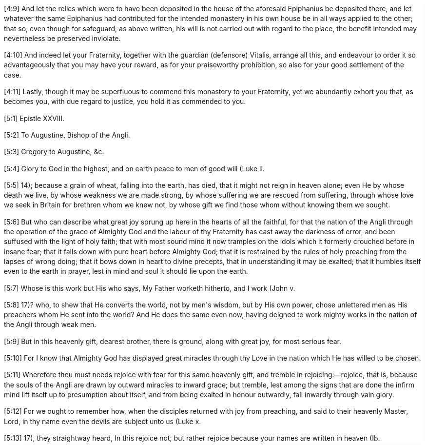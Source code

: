[4:9] And let the relics which were to have been deposited in the house of the aforesaid Epiphanius be deposited there, and let whatever the same Epiphanius had contributed for the intended monastery in his own house be in all ways applied to the other; that so, even though for safeguard, as above written, his will is not carried out with regard to the place, the benefit intended may nevertheless be preserved inviolate.

[4:10] And indeed let your Fraternity, together with the guardian (defensore) Vitalis, arrange all this, and endeavour to order it so advantageously that you may have your reward, as for your praiseworthy prohibition, so also for your good settlement of the case.

[4:11] Lastly, though it may be superfluous to commend this monastery to your Fraternity, yet we abundantly exhort you that, as becomes you, with due regard to justice, you hold it as commended to you.

[5:1] Epistle XXVIII.

[5:2] To Augustine, Bishop of the Angli.

[5:3] Gregory to Augustine, &c.

[5:4] Glory to God in the highest, and on earth peace to men of good will (Luke ii.

[5:5] 14); because a grain of wheat, falling into the earth, has died, that it might not reign in heaven alone; even He by whose death we live, by whose weakness we are made strong, by whose suffering we are rescued from suffering, through whose love we seek in Britain for brethren whom we knew not, by whose gift we find those whom without knowing them we sought.

[5:6] But who can describe what great joy sprung up here in the hearts of all the faithful, for that the nation of the Angli through the operation of the grace of Almighty God and the labour of thy Fraternity has cast away the darkness of error, and been suffused with the light of holy faith; that with most sound mind it now tramples on the idols which it formerly crouched before in insane fear; that it falls down with pure heart before Almighty God; that it is restrained by the rules of holy preaching from the lapses of wrong doing; that it bows down in heart to divine precepts, that in understanding it may be exalted; that it humbles itself even to the earth in prayer, lest in mind and soul it should lie upon the earth.

[5:7] Whose is this work but His who says, My Father worketh hitherto, and I work (John v.

[5:8] 17)? who, to shew that He converts the world, not by men's wisdom, but by His own power, chose unlettered men as His preachers whom He sent into the world? And He does the same even now, having deigned to work mighty works in the nation of the Angli through weak men.

[5:9] But in this heavenly gift, dearest brother, there is ground, along with great joy, for most serious fear.

[5:10] For I know that Almighty God has displayed great miracles through thy Love in the nation which He has willed to be chosen.

[5:11] Wherefore thou must needs rejoice with fear for this same heavenly gift, and tremble in rejoicing:—rejoice, that is, because the souls of the Angli are drawn by outward miracles to inward grace; but tremble, lest among the signs that are done the infirm mind lift itself up to presumption about itself, and from being exalted in honour outwardly, fall inwardly through vain glory.

[5:12] For we ought to remember how, when the disciples returned with joy from preaching, and said to their heavenly Master, Lord, in thy name even the devils are subject unto us (Luke x.

[5:13] 17), they straightway heard, In this rejoice not; but rather rejoice because your names are written in heaven (Ib.
